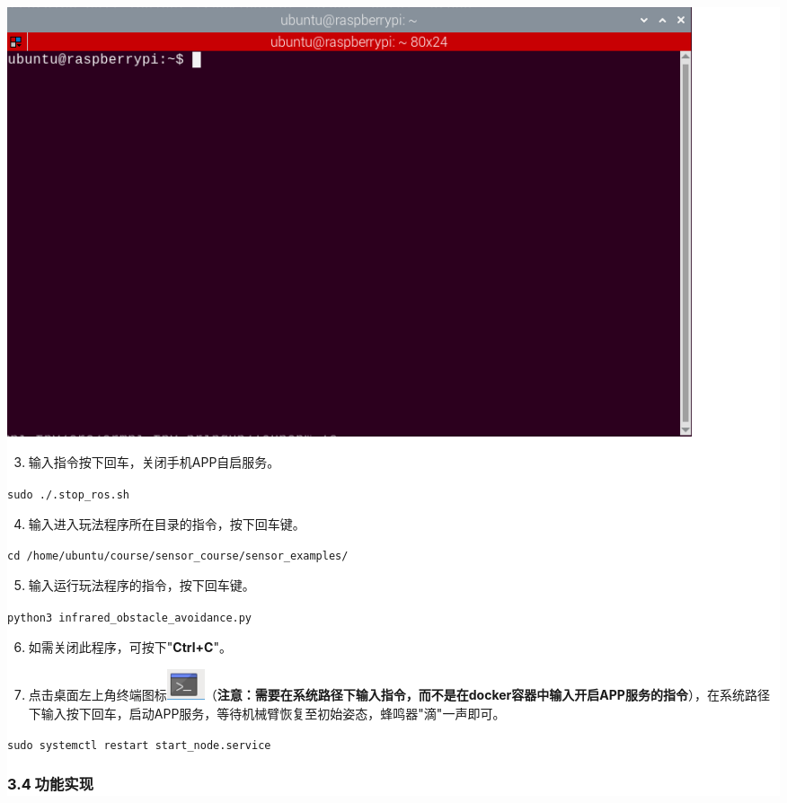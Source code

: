 <img src="../_static/media/18.sensor_fundamentals_development_course/3.1/image5.png"  />

3. 输入指令按下回车，关闭手机APP自启服务。

```commandline
sudo ./.stop_ros.sh
```

4. 输入进入玩法程序所在目录的指令，按下回车键。

```commandline
cd /home/ubuntu/course/sensor_course/sensor_examples/
```

5. 输入运行玩法程序的指令，按下回车键。

```commandline
python3 infrared_obstacle_avoidance.py
```

6. 如需关闭此程序，可按下"**Ctrl+C**"。

7. 点击桌面左上角终端图标<img src="../_static/media/18.sensor_fundamentals_development_course/3.1/image9.png"  />（**注意：需要在系统路径下输入指令，而不是在docker容器中输入开启APP服务的指令**），在系统路径下输入按下回车，启动APP服务，等待机械臂恢复至初始姿态，蜂鸣器"滴"一声即可。

```commandline
sudo systemctl restart start_node.service
```

### 3.4 功能实现
